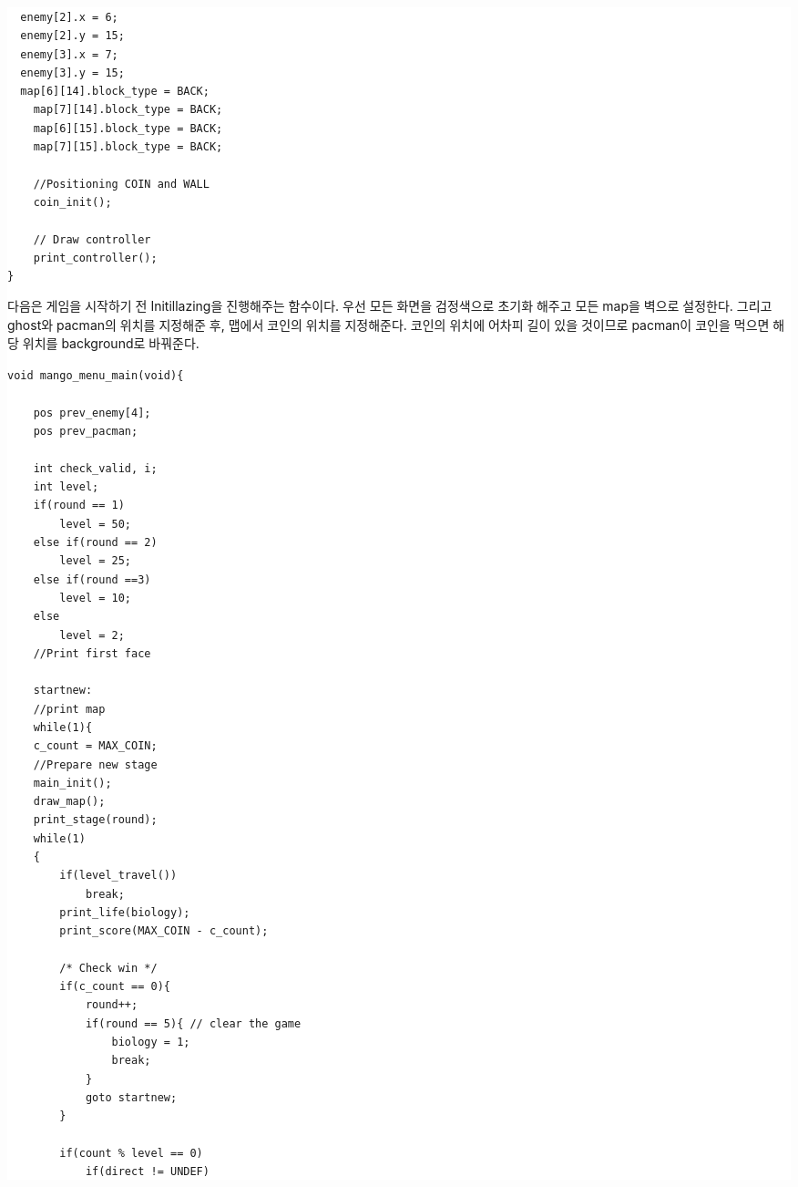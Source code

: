```c=
  enemy[2].x = 6;
  enemy[2].y = 15;
  enemy[3].x = 7;
  enemy[3].y = 15;
  map[6][14].block_type = BACK;
	map[7][14].block_type = BACK;
	map[6][15].block_type = BACK;
	map[7][15].block_type = BACK;

	//Positioning COIN and WALL
	coin_init();	

	// Draw controller
	print_controller();
}
```
다음은 게임을 시작하기 전 Initillazing을 진행해주는 함수이다. 우선 모든 화면을 검정색으로 초기화 해주고 모든 map을 벽으로 설정한다. 그리고 ghost와 pacman의 위치를 지정해준 후, 맵에서 코인의 위치를 지정해준다. 코인의 위치에 어차피 길이 있을 것이므로 pacman이 코인을 먹으면 해당 위치를 background로 바꿔준다.

```c=
void mango_menu_main(void){

	pos prev_enemy[4];
	pos prev_pacman;

	int check_valid, i;
	int level;
	if(round == 1)
		level = 50;
	else if(round == 2)
		level = 25;
	else if(round ==3)
		level = 10;
	else
		level = 2; 
	//Print first face

	startnew:
	//print map
	while(1){
	c_count = MAX_COIN;
	//Prepare new stage
	main_init();
	draw_map();
	print_stage(round);
	while(1)
	{
		if(level_travel())
			break;
		print_life(biology);	
		print_score(MAX_COIN - c_count);
		
		/* Check win */
		if(c_count == 0){
			round++;
			if(round == 5){ // clear the game
				biology = 1;
				break;
			}
			goto startnew;
		}
				
		if(count % level == 0)
			if(direct != UNDEF)
```